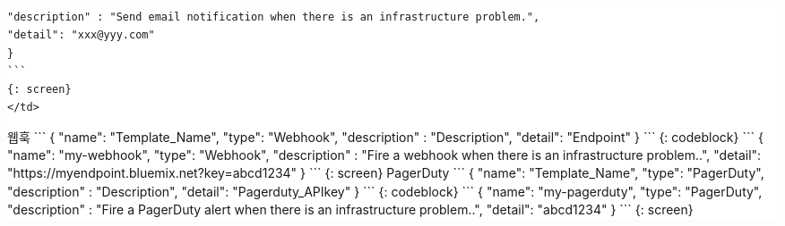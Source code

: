 	"description" : "Send email notification when there is an infrastructure problem.",
	"detail": "xxx@yyy.com"
	}
	```
	{: screen}
	</td>
  </tr>
  <tr>
    <td>웹훅</td>
	<td>
	```
	{
	"name": "Template_Name",
	"type": "Webhook",
	"description" : "Description",
	"detail": "Endpoint"
	}
	```
	{: codeblock}
	</td>
	<td>
	```
	{
	"name": "my-webhook",
	"type": "Webhook",
	"description" : "Fire a webhook when there is an infrastructure problem..",
	"detail": "https://myendpoint.bluemix.net?key=abcd1234"
	}
	```
	{: screen}
	</td>
  </tr>
  <tr>
    <td>PagerDuty</td>
	<td>
	```
	{
	"name": "Template_Name",
	"type": "PagerDuty",
	"description" : "Description",
	"detail": "Pagerduty_APIkey"
	}
	```
	{: codeblock}
	</td>
	<td>
	```
	{
	"name": "my-pagerduty",
	"type": "PagerDuty",
	"description" : "Fire a PagerDuty alert when there is an infrastructure problem..",
	"detail": "abcd1234"
	}
	```
	{: screen}
	</td>
  </tr>
</table>
